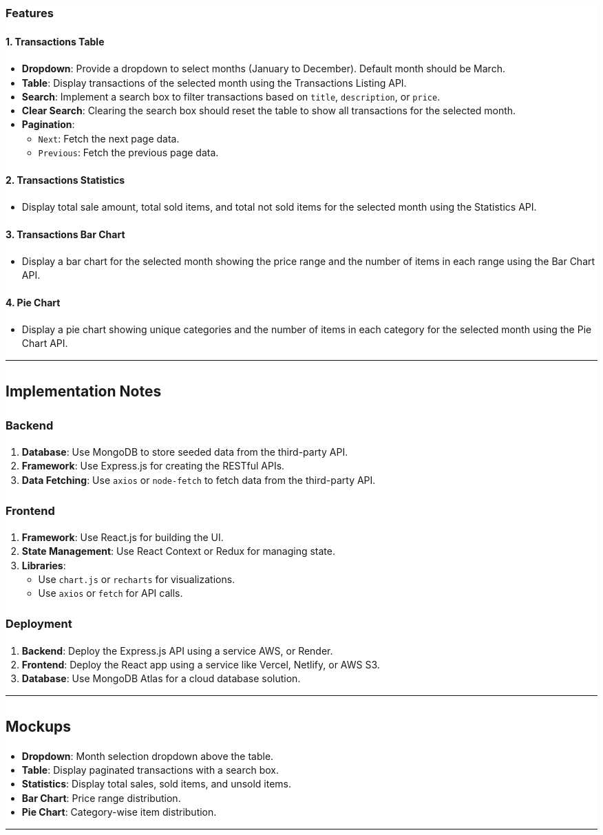### Features

#### 1. Transactions Table
- **Dropdown**: Provide a dropdown to select months (January to December). Default month should be March.
- **Table**: Display transactions of the selected month using the Transactions Listing API.
- **Search**: Implement a search box to filter transactions based on `title`, `description`, or `price`.
- **Clear Search**: Clearing the search box should reset the table to show all transactions for the selected month.
- **Pagination**:
  - `Next`: Fetch the next page data.
  - `Previous`: Fetch the previous page data.

#### 2. Transactions Statistics
- Display total sale amount, total sold items, and total not sold items for the selected month using the Statistics API.

#### 3. Transactions Bar Chart
- Display a bar chart for the selected month showing the price range and the number of items in each range using the Bar Chart API.

#### 4. Pie Chart
- Display a pie chart showing unique categories and the number of items in each category for the selected month using the Pie Chart API.

---


## Implementation Notes

### Backend
1. **Database**: Use MongoDB to store seeded data from the third-party API.
2. **Framework**: Use Express.js for creating the RESTful APIs.
3. **Data Fetching**: Use `axios` or `node-fetch` to fetch data from the third-party API.

### Frontend
1. **Framework**: Use React.js for building the UI.
2. **State Management**: Use React Context or Redux for managing state.
3. **Libraries**:
   - Use `chart.js` or `recharts` for visualizations.
   - Use `axios` or `fetch` for API calls.

### Deployment
1. **Backend**: Deploy the Express.js API using a service AWS, or Render.
2. **Frontend**: Deploy the React app using a service like Vercel, Netlify, or AWS S3.
3. **Database**: Use MongoDB Atlas for a cloud database solution.

---

## Mockups
- **Dropdown**: Month selection dropdown above the table.
- **Table**: Display paginated transactions with a search box.
- **Statistics**: Display total sales, sold items, and unsold items.
- **Bar Chart**: Price range distribution.
- **Pie Chart**: Category-wise item distribution.

---